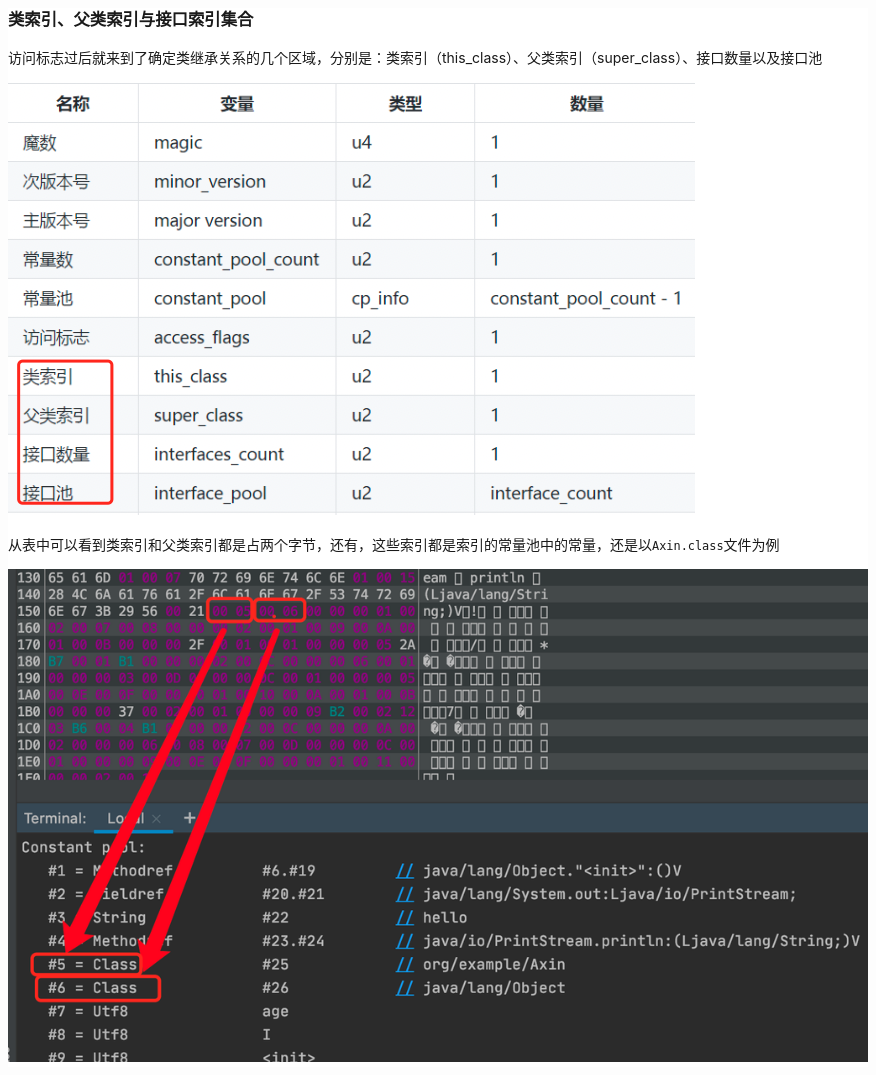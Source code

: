 
### 类索引、父类索引与接口索引集合

访问标志过后就来到了确定类继承关系的几个区域，分别是：类索引（this_class）、父类索引（super_class）、接口数量以及接口池

![](class_structure/20210928162239.png)

从表中可以看到类索引和父类索引都是占两个字节，还有，这些索引都是索引的常量池中的常量，还是以`Axin.class`文件为例

![](class_structure/20210928163114.png)
